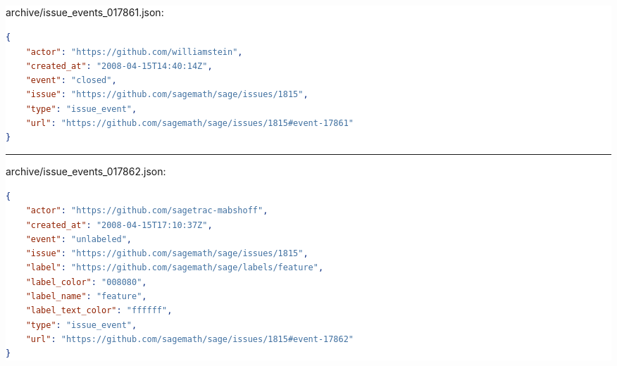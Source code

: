 
archive/issue_events_017861.json:
```json
{
    "actor": "https://github.com/williamstein",
    "created_at": "2008-04-15T14:40:14Z",
    "event": "closed",
    "issue": "https://github.com/sagemath/sage/issues/1815",
    "type": "issue_event",
    "url": "https://github.com/sagemath/sage/issues/1815#event-17861"
}
```



---

archive/issue_events_017862.json:
```json
{
    "actor": "https://github.com/sagetrac-mabshoff",
    "created_at": "2008-04-15T17:10:37Z",
    "event": "unlabeled",
    "issue": "https://github.com/sagemath/sage/issues/1815",
    "label": "https://github.com/sagemath/sage/labels/feature",
    "label_color": "008080",
    "label_name": "feature",
    "label_text_color": "ffffff",
    "type": "issue_event",
    "url": "https://github.com/sagemath/sage/issues/1815#event-17862"
}
```
